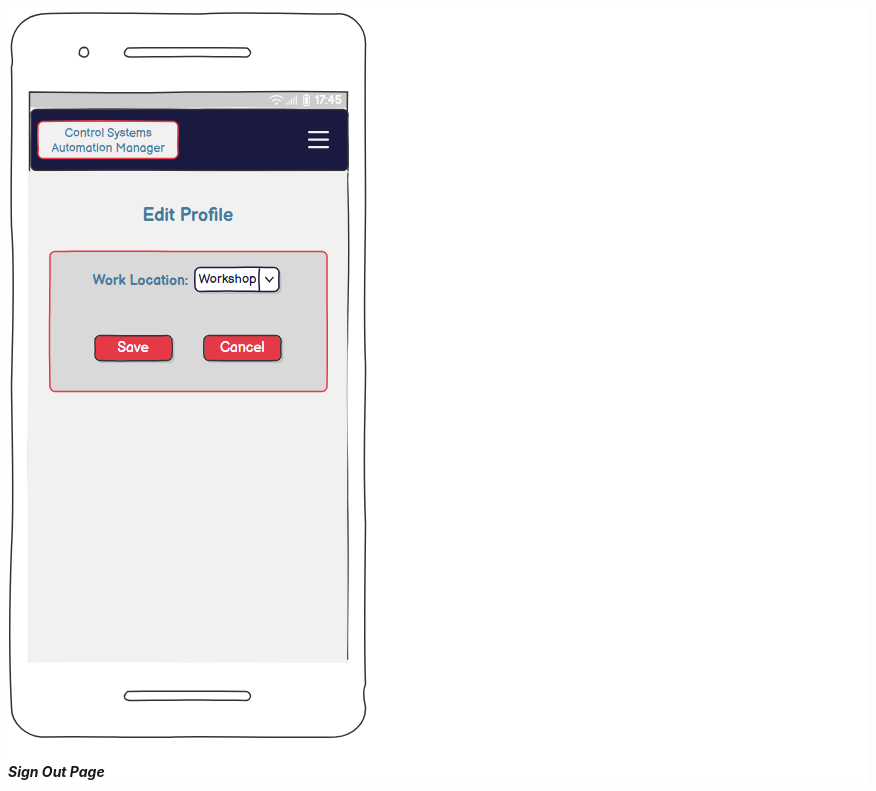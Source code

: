 ![Change Work Location Mobile Screenshot](/docs/readme_screenshots/mobile-edit-work-location-wireframe.png)

***Sign Out Page***
